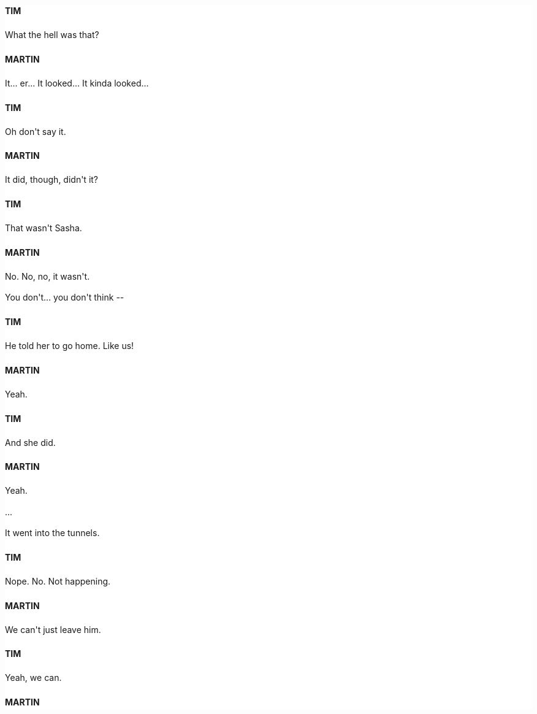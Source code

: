 #### TIM

What the hell was that?

#### MARTIN

It... er... It looked... It kinda looked...

#### TIM

Oh don't say it.

#### MARTIN

It did, though, didn't it?

#### TIM

That wasn't Sasha.

#### MARTIN

No. No, no, it wasn't.

You don't... you don't think --

#### TIM

He told her to go home. Like us!

#### MARTIN

Yeah.

#### TIM

And she did.

#### MARTIN

Yeah.

...

It went into the tunnels.

#### TIM

Nope. No. Not happening.

#### MARTIN

We can't just leave him.

#### TIM

Yeah, we can.

#### MARTIN
